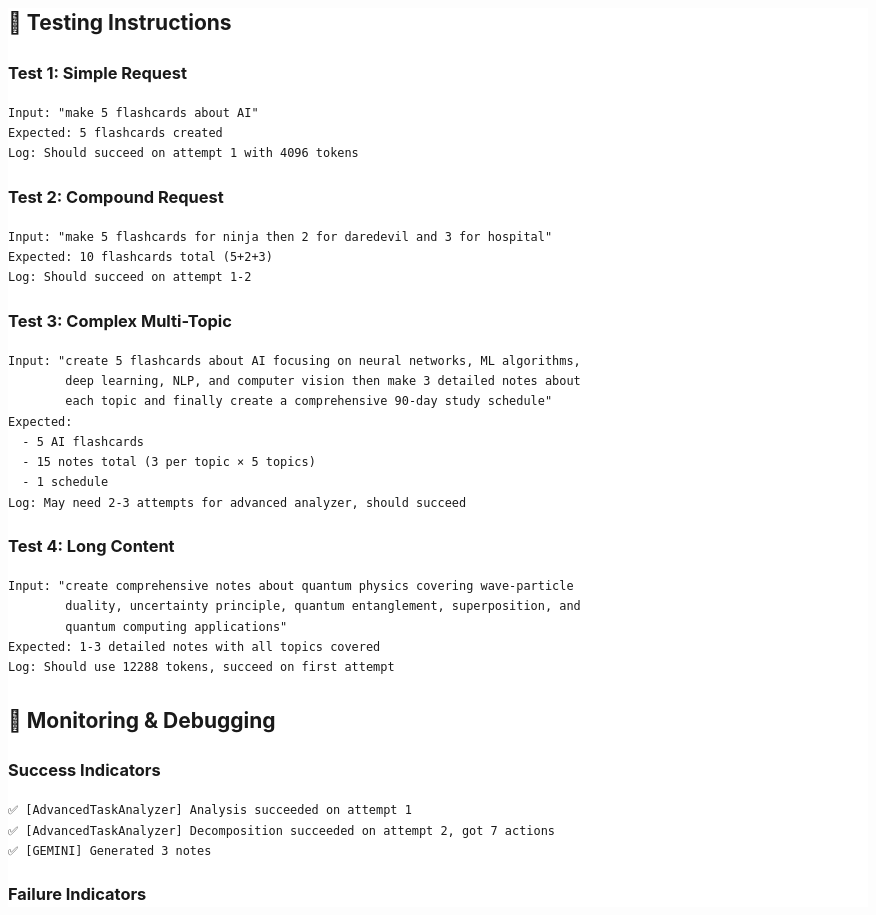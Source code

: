 ## 🚀 Testing Instructions

### Test 1: Simple Request

```
Input: "make 5 flashcards about AI"
Expected: 5 flashcards created
Log: Should succeed on attempt 1 with 4096 tokens
```

### Test 2: Compound Request

```
Input: "make 5 flashcards for ninja then 2 for daredevil and 3 for hospital"
Expected: 10 flashcards total (5+2+3)
Log: Should succeed on attempt 1-2
```

### Test 3: Complex Multi-Topic

```
Input: "create 5 flashcards about AI focusing on neural networks, ML algorithms,
        deep learning, NLP, and computer vision then make 3 detailed notes about
        each topic and finally create a comprehensive 90-day study schedule"
Expected:
  - 5 AI flashcards
  - 15 notes total (3 per topic × 5 topics)
  - 1 schedule
Log: May need 2-3 attempts for advanced analyzer, should succeed
```

### Test 4: Long Content

```
Input: "create comprehensive notes about quantum physics covering wave-particle
        duality, uncertainty principle, quantum entanglement, superposition, and
        quantum computing applications"
Expected: 1-3 detailed notes with all topics covered
Log: Should use 12288 tokens, succeed on first attempt
```

## 📝 Monitoring & Debugging

### Success Indicators

```
✅ [AdvancedTaskAnalyzer] Analysis succeeded on attempt 1
✅ [AdvancedTaskAnalyzer] Decomposition succeeded on attempt 2, got 7 actions
✅ [GEMINI] Generated 3 notes
```

### Failure Indicators
